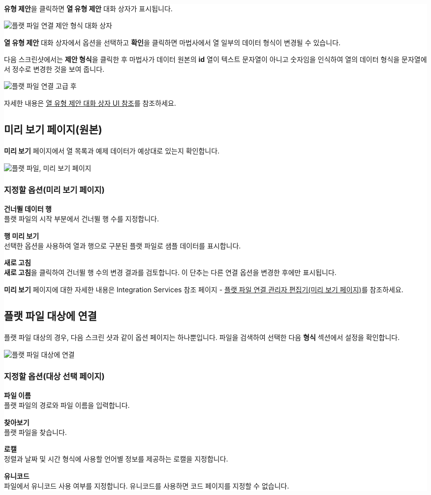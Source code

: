 **유형 제안**을 클릭하면 **열 유형 제안** 대화 상자가 표시됩니다. 

![플랫 파일 연결 제안 형식 대화 상자](../../integration-services/import-export-data/media/flat-file-connection-suggest.png)

**열 유형 제안** 대화 상자에서 옵션을 선택하고 **확인**을 클릭하면 마법사에서 열 일부의 데이터 형식이 변경될 수 있습니다.

다음 스크린샷에서는 **제안 형식**을 클릭한 후 마법사가 데이터 원본의 **id** 열이 텍스트 문자열이 아니고 숫자임을 인식하여 열의 데이터 형식을 문자열에서 정수로 변경한 것을 보여 줍니다.

![플랫 파일 연결 고급 후](../../integration-services/import-export-data/media/flat-file-connection-advanced-after.png)

자세한 내용은 [열 유형 제안 대화 상자 UI 참조](../../integration-services/connection-manager/suggest-column-types-dialog-box-ui-reference.md)를 참조하세요.

## <a name="preview-page-source"></a>미리 보기 페이지(원본)

**미리 보기** 페이지에서 열 목록과 예제 데이터가 예상대로 있는지 확인합니다.

![플랫 파일, 미리 보기 페이지](../../integration-services/import-export-data/media/flat-file-preview-page.jpg)

### <a name="options-to-specify-preview-page"></a>지정할 옵션(**미리 보기** 페이지)

 **건너뛸 데이터 행**  
 플랫 파일의 시작 부분에서 건너뛸 행 수를 지정합니다.  
  
 **행 미리 보기**  
 선택한 옵션을 사용하여 열과 행으로 구분된 플랫 파일로 샘플 데이터를 표시합니다.
 
 **새로 고침**  
 **새로 고침**을 클릭하여 건너뛸 행 수의 변경 결과를 검토합니다. 이 단추는 다른 연결 옵션을 변경한 후에만 표시됩니다.  
 
**미리 보기** 페이지에 대한 자세한 내용은 Integration Services 참조 페이지 - [플랫 파일 연결 관리자 편집기&#40;미리 보기 페이지&#41;](../connection-manager/flat-file-connection-manager.md)를 참조하세요.

## <a name="connect-to-a-flat-file-destination"></a>플랫 파일 대상에 연결
플랫 파일 대상의 경우, 다음 스크린 샷과 같이 옵션 페이지는 하나뿐입니다. 파일을 검색하여 선택한 다음 **형식** 섹션에서 설정을 확인합니다.

![플랫 파일 대상에 연결](../../integration-services/import-export-data/media/connect-to-flat-file-destination.jpg)

### <a name="options-to-specify-choose-a-destination-page"></a>지정할 옵션(**대상 선택** 페이지)

 **파일 이름**  
 플랫 파일의 경로와 파일 이름을 입력합니다.  
  
 **찾아보기**  
 플랫 파일을 찾습니다.  
  
 **로캘**  
 정렬과 날짜 및 시간 형식에 사용할 언어별 정보를 제공하는 로캘을 지정합니다.  
  
 **유니코드**  
 파일에서 유니코드 사용 여부를 지정합니다. 유니코드를 사용하면 코드 페이지를 지정할 수 없습니다.  
  